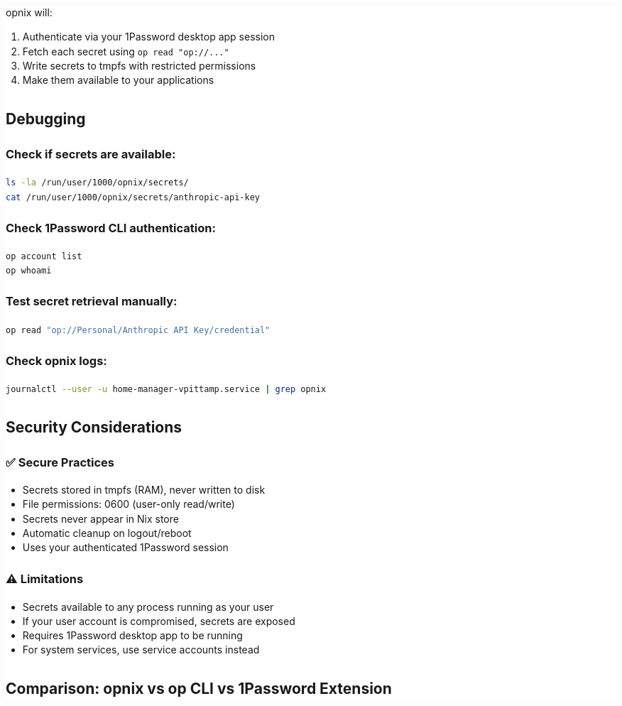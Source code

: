opnix will:
1. Authenticate via your 1Password desktop app session
2. Fetch each secret using `op read "op://..."`
3. Write secrets to tmpfs with restricted permissions
4. Make them available to your applications

## Debugging

### Check if secrets are available:

```bash
ls -la /run/user/1000/opnix/secrets/
cat /run/user/1000/opnix/secrets/anthropic-api-key
```

### Check 1Password CLI authentication:

```bash
op account list
op whoami
```

### Test secret retrieval manually:

```bash
op read "op://Personal/Anthropic API Key/credential"
```

### Check opnix logs:

```bash
journalctl --user -u home-manager-vpittamp.service | grep opnix
```

## Security Considerations

### ✅ Secure Practices

- Secrets stored in tmpfs (RAM), never written to disk
- File permissions: 0600 (user-only read/write)
- Secrets never appear in Nix store
- Automatic cleanup on logout/reboot
- Uses your authenticated 1Password session

### ⚠️ Limitations

- Secrets available to any process running as your user
- If your user account is compromised, secrets are exposed
- Requires 1Password desktop app to be running
- For system services, use service accounts instead

## Comparison: opnix vs op CLI vs 1Password Extension
